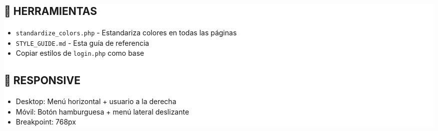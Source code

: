## 🔧 HERRAMIENTAS

- `standardize_colors.php` - Estandariza colores en todas las páginas
- `STYLE_GUIDE.md` - Esta guía de referencia
- Copiar estilos de `login.php` como base

## 📱 RESPONSIVE

- Desktop: Menú horizontal + usuario a la derecha
- Móvil: Botón hamburguesa + menú lateral deslizante
- Breakpoint: 768px

